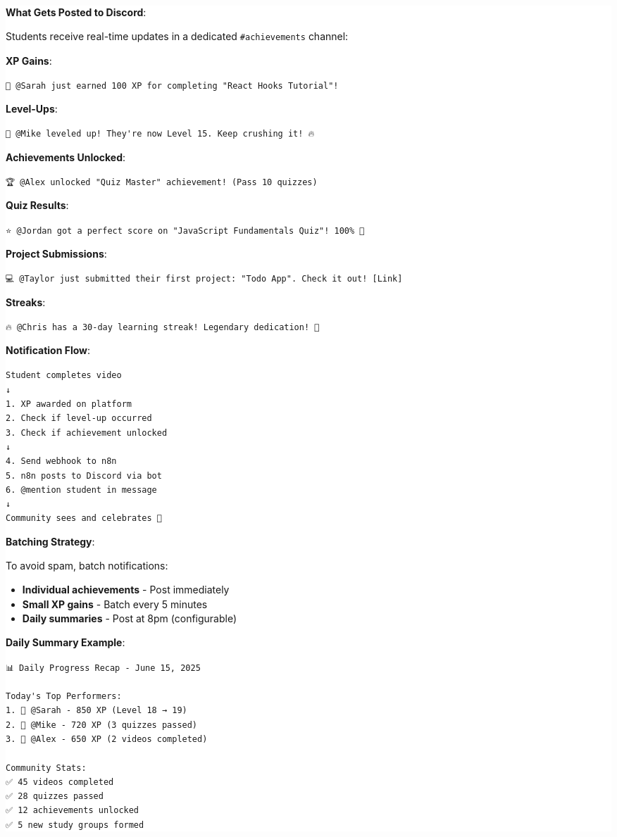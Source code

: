 **What Gets Posted to Discord**:

Students receive real-time updates in a dedicated `#achievements` channel:

**XP Gains**:
```
🎉 @Sarah just earned 100 XP for completing "React Hooks Tutorial"!
```

**Level-Ups**:
```
🚀 @Mike leveled up! They're now Level 15. Keep crushing it! 🔥
```

**Achievements Unlocked**:
```
🏆 @Alex unlocked "Quiz Master" achievement! (Pass 10 quizzes)
```

**Quiz Results**:
```
⭐ @Jordan got a perfect score on "JavaScript Fundamentals Quiz"! 100% 🎯
```

**Project Submissions**:
```
💻 @Taylor just submitted their first project: "Todo App". Check it out! [Link]
```

**Streaks**:
```
🔥 @Chris has a 30-day learning streak! Legendary dedication! 🏅
```

**Notification Flow**:

```
Student completes video
↓
1. XP awarded on platform
2. Check if level-up occurred
3. Check if achievement unlocked
↓
4. Send webhook to n8n
5. n8n posts to Discord via bot
6. @mention student in message
↓
Community sees and celebrates 🎉
```

**Batching Strategy**:

To avoid spam, batch notifications:
- **Individual achievements** - Post immediately
- **Small XP gains** - Batch every 5 minutes
- **Daily summaries** - Post at 8pm (configurable)

**Daily Summary Example**:

```
📊 Daily Progress Recap - June 15, 2025

Today's Top Performers:
1. 🥇 @Sarah - 850 XP (Level 18 → 19)
2. 🥈 @Mike - 720 XP (3 quizzes passed)
3. 🥉 @Alex - 650 XP (2 videos completed)

Community Stats:
✅ 45 videos completed
✅ 28 quizzes passed
✅ 12 achievements unlocked
✅ 5 new study groups formed
```